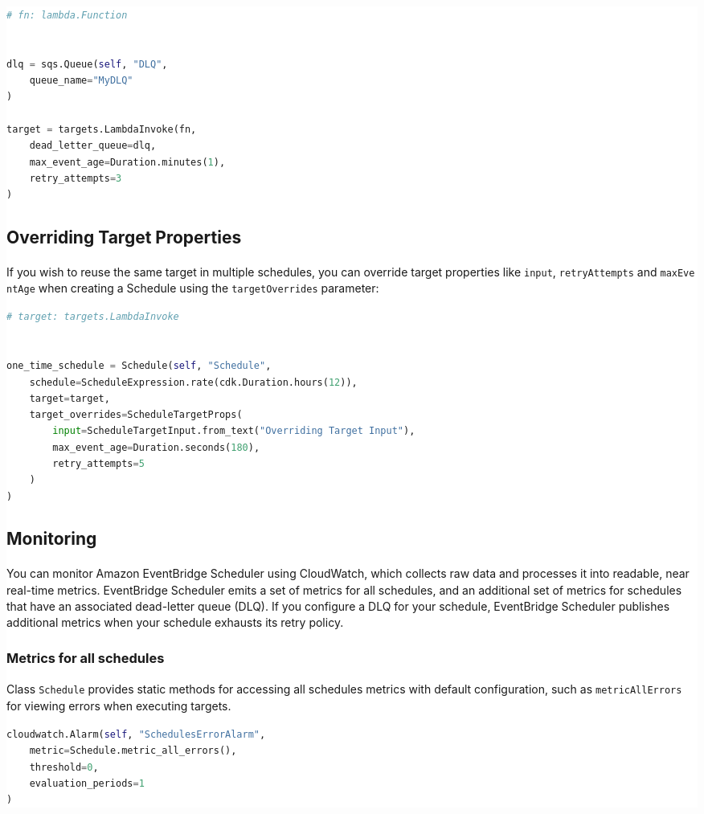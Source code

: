 ```python
# fn: lambda.Function


dlq = sqs.Queue(self, "DLQ",
    queue_name="MyDLQ"
)

target = targets.LambdaInvoke(fn,
    dead_letter_queue=dlq,
    max_event_age=Duration.minutes(1),
    retry_attempts=3
)
```

## Overriding Target Properties

If you wish to reuse the same target in multiple schedules, you can override target properties like `input`,
`retryAttempts` and `maxEventAge` when creating a Schedule using the `targetOverrides` parameter:

```python
# target: targets.LambdaInvoke


one_time_schedule = Schedule(self, "Schedule",
    schedule=ScheduleExpression.rate(cdk.Duration.hours(12)),
    target=target,
    target_overrides=ScheduleTargetProps(
        input=ScheduleTargetInput.from_text("Overriding Target Input"),
        max_event_age=Duration.seconds(180),
        retry_attempts=5
    )
)
```

## Monitoring

You can monitor Amazon EventBridge Scheduler using CloudWatch, which collects raw data
and processes it into readable, near real-time metrics. EventBridge Scheduler emits
a set of metrics for all schedules, and an additional set of metrics for schedules that
have an associated dead-letter queue (DLQ). If you configure a DLQ for your schedule,
EventBridge Scheduler publishes additional metrics when your schedule exhausts its retry policy.

### Metrics for all schedules

Class `Schedule` provides static methods for accessing all schedules metrics with default configuration,
such as `metricAllErrors` for viewing errors when executing targets.

```python
cloudwatch.Alarm(self, "SchedulesErrorAlarm",
    metric=Schedule.metric_all_errors(),
    threshold=0,
    evaluation_periods=1
)
```

